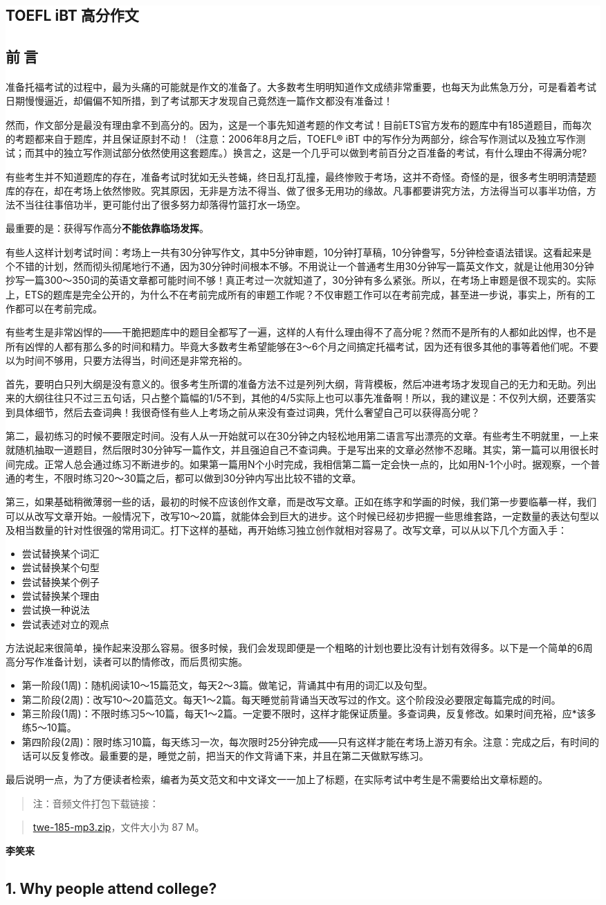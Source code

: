 ##  TOEFL iBT 高分作文

##  前 言

准备托福考试的过程中，最为头痛的可能就是作文的准备了。大多数考生明明知道作文成绩非常重要，也每天为此焦急万分，可是看着考试日期慢慢逼近，却偏偏不知所措，到了考试那天才发现自己竟然连一篇作文都没有准备过！

然而，作文部分是最没有理由拿不到高分的。因为，这是一个事先知道考题的作文考试！目前ETS官方发布的题库中有185道题目，而每次的考题都来自于题库，并且保证原封不动！（注意：2006年8月之后，TOEFL® iBT 中的写作分为两部分，综合写作测试以及独立写作测试；而其中的独立写作测试部分依然使用这套题库。）换言之，这是一个几乎可以做到考前百分之百准备的考试，有什么理由不得满分呢?

有些考生并不知道题库的存在，准备考试时犹如无头苍蝇，终日乱打乱撞，最终惨败于考场，这并不奇怪。奇怪的是，很多考生明明清楚题库的存在，却在考场上依然惨败。究其原因，无非是方法不得当、做了很多无用功的缘故。凡事都要讲究方法，方法得当可以事半功倍，方法不当往往事倍功半，更可能付出了很多努力却落得竹篮打水一场空。

最重要的是：获得写作高分**不能依靠临场发挥**。

有些人这样计划考试时间：考场上一共有30分钟写作文，其中5分钟审题，10分钟打草稿，10分钟誊写，5分钟检查语法错误。这看起来是个不错的计划，然而彻头彻尾地行不通，因为30分钟时间根本不够。不用说让一个普通考生用30分钟写一篇英文作文，就是让他用30分钟抄写一篇300～350词的英语文章都可能时间不够！真正考过一次就知道了，30分钟有多么紧张。所以，在考场上审题是很不现实的。实际上，ETS的题库是完全公开的，为什么不在考前完成所有的审题工作呢？不仅审题工作可以在考前完成，甚至进一步说，事实上，所有的工作都可以在考前完成。

有些考生是非常凶悍的——干脆把题库中的题目全都写了一遍，这样的人有什么理由得不了高分呢？然而不是所有的人都如此凶悍，也不是所有凶悍的人都有那么多的时间和精力。毕竟大多数考生希望能够在3～6个月之间搞定托福考试，因为还有很多其他的事等着他们呢。不要以为时间不够用，只要方法得当，时间还是非常充裕的。

首先，要明白只列大纲是没有意义的。很多考生所谓的准备方法不过是列列大纲，背背模板，然后冲进考场才发现自己的无力和无助。列出来的大纲往往只不过三五句话，只占整个篇幅的1/5不到，其他的4/5实际上也可以事先准备啊！所以，我的建议是：不仅列大纲，还要落实到具体细节，然后去查词典！我很奇怪有些人上考场之前从来没有查过词典，凭什么奢望自己可以获得高分呢？

第二，最初练习的时候不要限定时间。没有人从一开始就可以在30分钟之内轻松地用第二语言写出漂亮的文章。有些考生不明就里，一上来就随机抽取一道题目，然后限时30分钟写一篇作文，并且强迫自己不查词典。于是写出来的文章必然惨不忍睹。其实，第一篇可以用很长时间完成。正常人总会通过练习不断进步的。如果第一篇用N个小时完成，我相信第二篇一定会快一点的，比如用N-1个小时。据观察，一个普通的考生，不限时练习20～30篇之后，都可以做到30分钟内写出比较不错的文章。

第三，如果基础稍微薄弱一些的话，最初的时候不应该创作文章，而是改写文章。正如在练字和学画的时候，我们第一步要临摹一样，我们可以从改写文章开始。一般情况下，改写10～20篇，就能体会到巨大的进步。这个时候已经初步把握一些思维套路，一定数量的表达句型以及相当数量的针对性很强的常用词汇。打下这样的基础，再开始练习独立创作就相对容易了。改写文章，可以从以下几个方面入手：

* 尝试替换某个词汇
* 尝试替换某个句型
* 尝试替换某个例子
* 尝试替换某个理由
* 尝试换一种说法
* 尝试表述对立的观点

方法说起来很简单，操作起来没那么容易。很多时候，我们会发现即便是一个粗略的计划也要比没有计划有效得多。以下是一个简单的6周高分写作准备计划，读者可以酌情修改，而后贯彻实施。

* 第一阶段(1周)：随机阅读10～15篇范文，每天2～3篇。做笔记，背诵其中有用的词汇以及句型。
* 第二阶段(2周)：改写10～20篇范文。每天1～2篇。每天睡觉前背诵当天改写过的作文。这个阶段没必要限定每篇完成的时间。
* 第三阶段(1周)：不限时练习5～10篇，每天1～2篇。一定要不限时，这样才能保证质量。多查词典，反复修改。如果时间充裕，应*该多练5～10篇。
* 第四阶段(2周)：限时练习10篇，每天练习一次，每次限时25分钟完成——只有这样才能在考场上游刃有余。注意：完成之后，有时间的话可以反复修改。最重要的是，睡觉之前，把当天的作文背诵下来，并且在第二天做默写练习。

最后说明一点，为了方便读者检索，编者为英文范文和中文译文一一加上了标题，在实际考试中考生是不需要给出文章标题的。

> 注：音频文件打包下载链接：

> [twe-185-mp3.zip](http://zhibimo.com/read/xiaolai/twe185/twe-185-mp3.zip)，文件大小为 87 M。

**李笑来**

## 1. Why people attend college?
